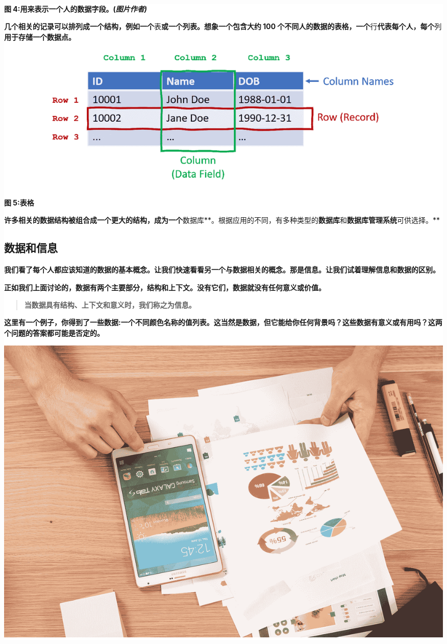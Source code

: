 **图 4:用来表示一个人的数据字段。(*图片作者)***

**几个相关的记录可以排列成一个结构，例如一个**表**或一个列表。想象一个包含大约 100 个不同人的数据的表格，一个**行**代表每个人，每个**列**用于存储一个数据点。**

**![](img/bb78929300e3c12f5f8ee81b0a932790.png)**

**图 5:表格**

**许多相关的数据结构被组合成一个更大的结构，成为一个**数据库**。根据应用的不同，有多种类型的**数据库**和**数据库管理系统**可供选择。**

## **数据和信息**

**我们看了每个人都应该知道的数据的基本概念。让我们快速看看另一个与数据相关的概念。那是信息。让我们试着理解信息和数据的区别。**

**正如我们上面讨论的，数据有两个主要部分，结构和上下文。没有它们，数据就没有任何意义或价值。**

> **当数据具有结构、上下文和意义时，我们称之为信息。**

**这里有一个例子，你得到了一些数据:一个不同颜色名称的值列表。这当然是数据，但它能给你任何背景吗？这些数据有意义或有用吗？这两个问题的答案都可能是否定的。**

**![](img/defba7580a6e20dcc145cdd50bcaf409.png)**

